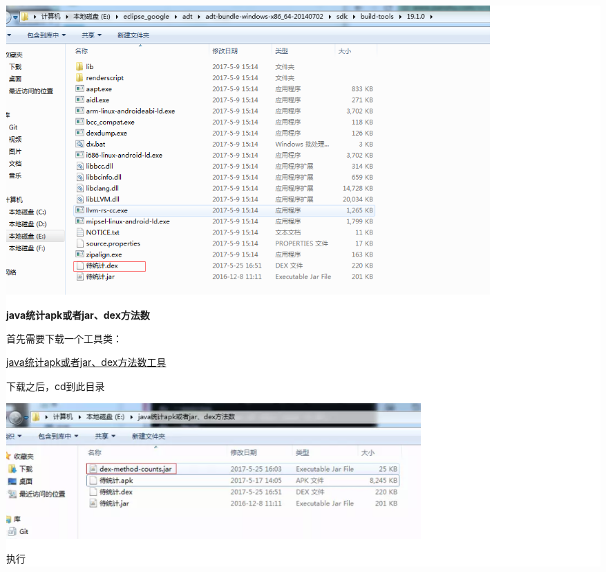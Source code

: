 <img src="./jarToDex_3.png" alt="jar转dex配置" width="700px"/>

**java统计apk或者jar、dex方法数**

首先需要下载一个工具类：

<a href="https://github.com/chenshouyin/DevNote/tree/master/%E5%B7%A5%E5%85%B7%E6%8A%80%E5%B7%A7%E7%AF%87/java%E7%BB%9F%E8%AE%A1apk%E6%88%96%E8%80%85jar%E3%80%81dex%E6%96%B9%E6%B3%95%E6%95%B0">java统计apk或者jar、dex方法数工具</a>

下载之后，cd到此目录

<img src="./statistical_methods_1.png" alt="统计方法" width="600px"/>

执行

